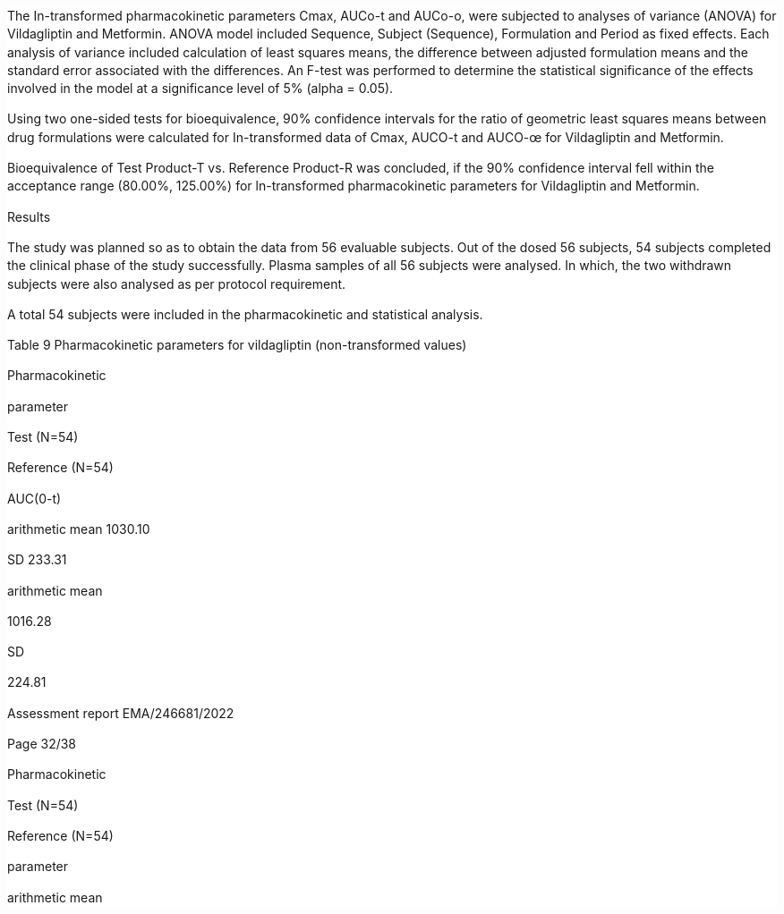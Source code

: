 The In-transformed pharmacokinetic parameters Cmax, AUCo-t and AUCo-o, were subjected to analyses of variance (ANOVA) for Vildagliptin and Metformin. ANOVA model included Sequence, Subject (Sequence), Formulation and Period as fixed effects. Each analysis of variance included calculation of least squares means, the difference between adjusted formulation means and the standard error associated with the differences. An F-test was performed to determine the statistical significance of the effects involved in the model at a significance level of 5% (alpha = 0.05).

Using two one-sided tests for bioequivalence, 90% confidence intervals for the ratio of geometric least squares means between drug formulations were calculated for In-transformed data of Cmax, AUCO-t and AUCO-œ for Vildagliptin and Metformin.

Bioequivalence of Test Product-T vs. Reference Product-R was concluded, if the 90% confidence interval fell within the acceptance range (80.00%, 125.00%) for ln-transformed pharmacokinetic parameters for Vildagliptin and Metformin.

Results

The study was planned so as to obtain the data from 56 evaluable subjects. Out of the dosed 56 subjects, 54 subjects completed the clinical phase of the study successfully. Plasma samples of all 56 subjects were analysed. In which, the two withdrawn subjects were also analysed as per protocol requirement.

A total 54 subjects were included in the pharmacokinetic and statistical analysis.

Table 9 Pharmacokinetic parameters for vildagliptin (non-transformed values)

Pharmacokinetic

parameter

Test (N=54)

Reference (N=54)

AUC(0-t)

arithmetic mean 1030.10

SD 233.31

arithmetic mean

1016.28

SD

224.81

Assessment report EMA/246681/2022

Page 32/38

Pharmacokinetic

Test (N=54)

Reference (N=54)

parameter

arithmetic mean
